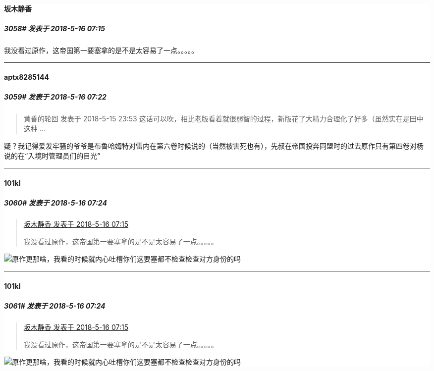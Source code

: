####  坂木静香  
##### 3058#       发表于 2018-5-16 07:15




我没看过原作，这帝国第一要塞拿的是不是太容易了一点。。。。。







-----

####  aptx8285144  
##### 3059#       发表于 2018-5-16 07:22



<blockquote>黄昏的轮回 发表于 2018-5-15 23:53
这话可以吹，相比老版看着就很弱智的过程，新版花了大精力合理化了好多（虽然实在是田中这种 ...</blockquote>
疑？我记得爱发牢骚的爷爷是布鲁哈姆特对雷内在第六卷时候说的（当然被害死也有），先叔在帝国投奔同盟时的过去原作只有第四卷对杨说的在“入境时管理员们的目光”







-----

####  101kl  
##### 3060#       发表于 2018-5-16 07:24



<blockquote><a href="httphttps://bbs.saraba1st.com/2b/forum.php?mod=redirect&amp;goto=findpost&amp;pid=39615123&amp;ptid=1502023" target="_blank">坂木静香 发表于 2018-5-16 07:15</a>

我没看过原作，这帝国第一要塞拿的是不是太容易了一点。。。。。</blockquote>
<img src="https://static.saraba1st.com/image/smiley/face2017/064.png" referrerpolicy="no-referrer">原作更那啥，我看的时候就内心吐槽你们这要塞都不检查检查对方身份的吗







-----

####  101kl  
##### 3061#       发表于 2018-5-16 07:24



<blockquote><a href="httphttps://bbs.saraba1st.com/2b/forum.php?mod=redirect&amp;goto=findpost&amp;pid=39615123&amp;ptid=1502023" target="_blank">坂木静香 发表于 2018-5-16 07:15</a>

我没看过原作，这帝国第一要塞拿的是不是太容易了一点。。。。。</blockquote>
<img src="https://static.saraba1st.com/image/smiley/face2017/064.png" referrerpolicy="no-referrer">原作更那啥，我看的时候就内心吐槽你们这要塞都不检查检查对方身份的吗


